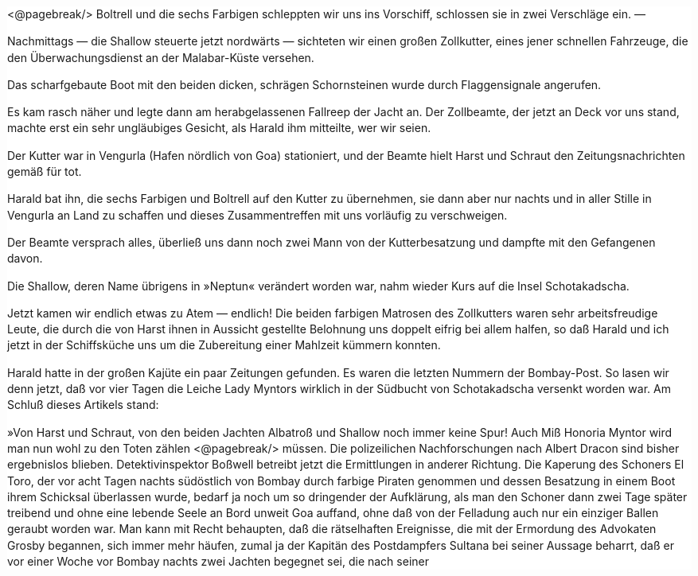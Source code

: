 <@pagebreak/>
Boltrell und die sechs Farbigen schleppten wir uns ins
Vorschiff, schlossen sie in zwei Verschläge ein. —

Nachmittags — die Shallow steuerte jetzt nordwärts
— sichteten wir einen großen Zollkutter, eines jener schnellen
Fahrzeuge, die den Überwachungsdienst an der Malabar-Küste
versehen.

Das scharfgebaute Boot mit den beiden dicken, schrägen
Schornsteinen wurde durch Flaggensignale angerufen.

Es kam rasch näher und legte dann am herabgelassenen
Fallreep der Jacht an. Der Zollbeamte, der jetzt an Deck
vor uns stand, machte erst ein sehr ungläubiges Gesicht, als
Harald ihm mitteilte, wer wir seien.

Der Kutter war in Vengurla (Hafen nördlich von Goa)
stationiert, und der Beamte hielt Harst und Schraut den
Zeitungsnachrichten gemäß für tot.

Harald bat ihn, die sechs Farbigen und Boltrell auf
den Kutter zu übernehmen, sie dann aber nur nachts und in
aller Stille in Vengurla an Land zu schaffen und dieses
Zusammentreffen mit uns vorläufig zu verschweigen.

Der Beamte versprach alles, überließ uns dann noch
zwei Mann von der Kutterbesatzung und dampfte mit den
Gefangenen davon.

Die Shallow, deren Name übrigens in »Neptun« verändert
worden war, nahm wieder Kurs auf die Insel
Schotakadscha.

Jetzt kamen wir endlich etwas zu Atem — endlich!
Die beiden farbigen Matrosen des Zollkutters waren sehr
arbeitsfreudige Leute, die durch die von Harst ihnen in
Aussicht gestellte Belohnung uns doppelt eifrig bei allem
halfen, so daß Harald und ich jetzt in der Schiffsküche uns
um die Zubereitung einer Mahlzeit kümmern konnten.

Harald hatte in der großen Kajüte ein paar Zeitungen
gefunden. Es waren die letzten Nummern der Bombay-Post.
So lasen wir denn jetzt, daß vor vier Tagen die
Leiche Lady Myntors wirklich in der Südbucht von Schotakadscha
versenkt worden war. Am Schluß dieses Artikels
stand:

»Von Harst und Schraut, von den beiden Jachten Albatroß
und Shallow noch immer keine Spur! Auch Miß
Honoria Myntor wird man nun wohl zu den Toten zählen
<@pagebreak/>
müssen. Die polizeilichen Nachforschungen nach Albert
Dracon sind bisher ergebnislos blieben. Detektivinspektor
Boßwell betreibt jetzt die Ermittlungen in anderer
Richtung. Die Kaperung des Schoners El Toro, der vor
acht Tagen nachts südöstlich von Bombay durch farbige
Piraten genommen und dessen Besatzung in einem Boot
ihrem Schicksal überlassen wurde, bedarf ja noch um so dringender
der Aufklärung, als man den Schoner dann zwei
Tage später treibend und ohne eine lebende Seele an Bord
unweit Goa auffand, ohne daß von der Felladung auch
nur ein einziger Ballen geraubt worden war. Man kann
mit Recht behaupten, daß die rätselhaften Ereignisse, die mit
der Ermordung des Advokaten Grosby begannen, sich
immer mehr häufen, zumal ja der Kapitän des Postdampfers
Sultana bei seiner Aussage beharrt, daß er vor einer Woche
vor Bombay nachts zwei Jachten begegnet sei, die nach seiner